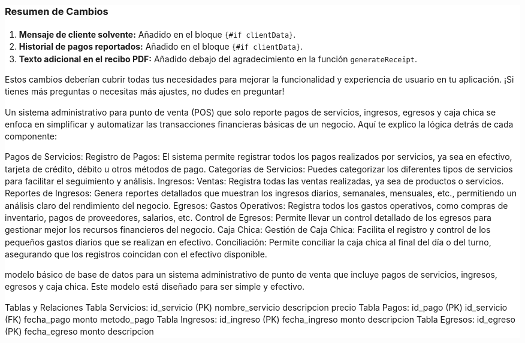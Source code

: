 ### **Resumen de Cambios**

1. **Mensaje de cliente solvente:** Añadido en el bloque `{#if clientData}`.
2. **Historial de pagos reportados:** Añadido en el bloque `{#if clientData}`.
3. **Texto adicional en el recibo PDF:** Añadido debajo del agradecimiento en la función `generateReceipt`.

Estos cambios deberían cubrir todas tus necesidades para mejorar la funcionalidad y experiencia de usuario en tu aplicación. ¡Si tienes más preguntas o necesitas más ajustes, no dudes en preguntar!









Un sistema administrativo para punto de venta (POS) que solo reporte pagos de servicios, ingresos, egresos y caja chica se enfoca en simplificar y automatizar las transacciones financieras básicas de un negocio. Aquí te explico la lógica detrás de cada componente:


Pagos de Servicios:
Registro de Pagos: El sistema permite registrar todos los pagos realizados por servicios, ya sea en efectivo, tarjeta de crédito, débito u otros métodos de pago.
Categorías de Servicios: Puedes categorizar los diferentes tipos de servicios para facilitar el seguimiento y análisis.
Ingresos:
Ventas: Registra todas las ventas realizadas, ya sea de productos o servicios.
Reportes de Ingresos: Genera reportes detallados que muestran los ingresos diarios, semanales, mensuales, etc., permitiendo un análisis claro del rendimiento del negocio.
Egresos:
Gastos Operativos: Registra todos los gastos operativos, como compras de inventario, pagos de proveedores, salarios, etc.
Control de Egresos: Permite llevar un control detallado de los egresos para gestionar mejor los recursos financieros del negocio.
Caja Chica:
Gestión de Caja Chica: Facilita el registro y control de los pequeños gastos diarios que se realizan en efectivo.
Conciliación: Permite conciliar la caja chica al final del día o del turno, asegurando que los registros coincidan con el efectivo disponible.


 modelo básico de base de datos para un sistema administrativo de punto de venta que incluye pagos de servicios, ingresos, egresos y caja chica. Este modelo está diseñado para ser simple y efectivo.


Tablas y Relaciones
Tabla Servicios:
id_servicio (PK)
nombre_servicio
descripcion
precio
Tabla Pagos:
id_pago (PK)
id_servicio (FK)
fecha_pago
monto
metodo_pago
Tabla Ingresos:
id_ingreso (PK)
fecha_ingreso
monto
descripcion
Tabla Egresos:
id_egreso (PK)
fecha_egreso
monto
descripcion